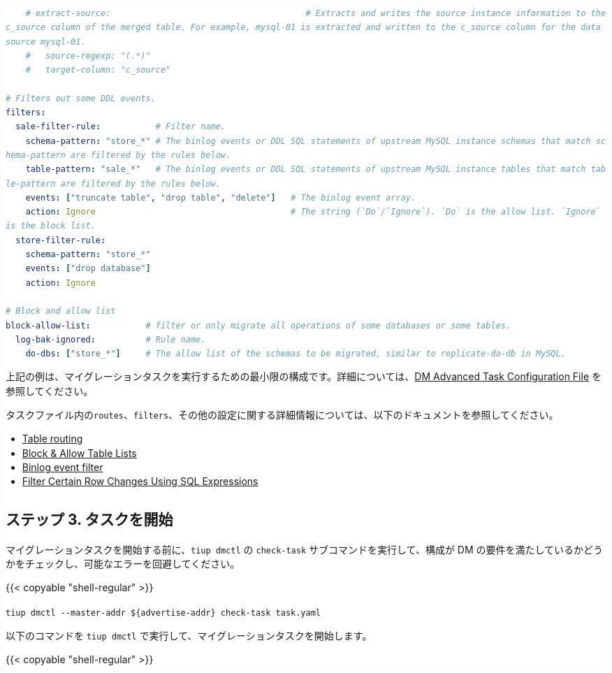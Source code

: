 ```yaml
    # extract-source:                                       # Extracts and writes the source instance information to the c_source column of the merged table. For example, mysql-01 is extracted and written to the c_source column for the data source mysql-01.
    #   source-regexp: "(.*)"
    #   target-column: "c_source"

# Filters out some DDL events.
filters:
  sale-filter-rule:           # Filter name.
    schema-pattern: "store_*" # The binlog events or DDL SQL statements of upstream MySQL instance schemas that match schema-pattern are filtered by the rules below.
    table-pattern: "sale_*"   # The binlog events or DDL SQL statements of upstream MySQL instance tables that match table-pattern are filtered by the rules below.
    events: ["truncate table", "drop table", "delete"]   # The binlog event array.
    action: Ignore                                       # The string (`Do`/`Ignore`). `Do` is the allow list. `Ignore` is the block list.
  store-filter-rule:
    schema-pattern: "store_*"
    events: ["drop database"]
    action: Ignore

# Block and allow list
block-allow-list:           # filter or only migrate all operations of some databases or some tables.
  log-bak-ignored:          # Rule name.
    do-dbs: ["store_*"]     # The allow list of the schemas to be migrated, similar to replicate-do-db in MySQL.
```

上記の例は、マイグレーションタスクを実行するための最小限の構成です。詳細については、[DM Advanced Task Configuration File](/dm/task-configuration-file-full.md) を参照してください。

タスクファイル内の`routes`、`filters`、その他の設定に関する詳細情報については、以下のドキュメントを参照してください。

- [Table routing](/dm/dm-table-routing.md)
- [Block & Allow Table Lists](/dm/dm-block-allow-table-lists.md)
- [Binlog event filter](/filter-binlog-event.md)
- [Filter Certain Row Changes Using SQL Expressions](/filter-dml-event.md)

## ステップ 3. タスクを開始

マイグレーションタスクを開始する前に、`tiup dmctl` の `check-task` サブコマンドを実行して、構成が DM の要件を満たしているかどうかをチェックし、可能なエラーを回避してください。

{{< copyable "shell-regular" >}}

```shell
tiup dmctl --master-addr ${advertise-addr} check-task task.yaml
```

以下のコマンドを `tiup dmctl` で実行して、マイグレーションタスクを開始します。

{{< copyable "shell-regular" >}}
